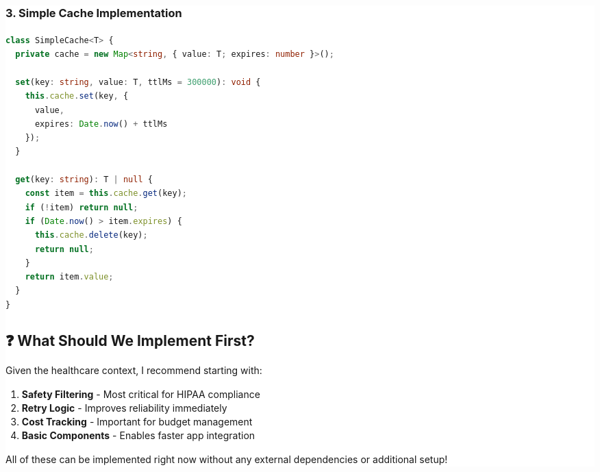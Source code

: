 ### 3. Simple Cache Implementation
```typescript
class SimpleCache<T> {
  private cache = new Map<string, { value: T; expires: number }>();

  set(key: string, value: T, ttlMs = 300000): void {
    this.cache.set(key, {
      value,
      expires: Date.now() + ttlMs
    });
  }

  get(key: string): T | null {
    const item = this.cache.get(key);
    if (!item) return null;
    if (Date.now() > item.expires) {
      this.cache.delete(key);
      return null;
    }
    return item.value;
  }
}
```

## ❓ What Should We Implement First?

Given the healthcare context, I recommend starting with:

1. **Safety Filtering** - Most critical for HIPAA compliance
2. **Retry Logic** - Improves reliability immediately
3. **Cost Tracking** - Important for budget management
4. **Basic Components** - Enables faster app integration

All of these can be implemented right now without any external dependencies or additional setup!